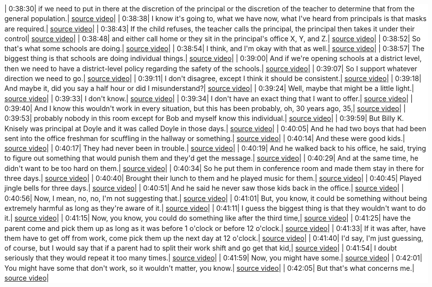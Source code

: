 | 0:38:30| if we need to put in there at the discretion of the principal or the discretion of the teacher to determine that from the general population.| [source video](https://archive.org/details/school-board-264-200812?start=2310)|
| 0:38:38| I know it's going to, what we have now, what I've heard from principals is that masks are required.| [source video](https://archive.org/details/school-board-264-200812?start=2318)|
| 0:38:43| If the child refuses, the teacher calls the principal, the principal then takes it under their control| [source video](https://archive.org/details/school-board-264-200812?start=2323)|
| 0:38:48| and either call home or they sit in the principal's office X, Y, and Z.| [source video](https://archive.org/details/school-board-264-200812?start=2328)|
| 0:38:52| So that's what some schools are doing.| [source video](https://archive.org/details/school-board-264-200812?start=2332)|
| 0:38:54| I think, and I'm okay with that as well.| [source video](https://archive.org/details/school-board-264-200812?start=2334)|
| 0:38:57| The biggest thing is that schools are doing individual things.| [source video](https://archive.org/details/school-board-264-200812?start=2337)|
| 0:39:00| And if we're opening schools at a district level, then we need to have a district-level policy regarding the safety of the schools.| [source video](https://archive.org/details/school-board-264-200812?start=2340)|
| 0:39:07| So I support whatever direction we need to go.| [source video](https://archive.org/details/school-board-264-200812?start=2347)|
| 0:39:11| I don't disagree, except I think it should be consistent.| [source video](https://archive.org/details/school-board-264-200812?start=2351)|
| 0:39:18| And maybe it, did you say a half hour or did I misunderstand?| [source video](https://archive.org/details/school-board-264-200812?start=2358)|
| 0:39:24| Well, maybe that might be a little light.| [source video](https://archive.org/details/school-board-264-200812?start=2364)|
| 0:39:33| I don't know.| [source video](https://archive.org/details/school-board-264-200812?start=2373)|
| 0:39:34| I don't have an exact thing that I want to offer.| [source video](https://archive.org/details/school-board-264-200812?start=2374)|
| 0:39:40| And I know this wouldn't work in every situation, but this has been probably, oh, 30 years ago, 35,| [source video](https://archive.org/details/school-board-264-200812?start=2380)|
| 0:39:53| probably nobody in this room except for Bob and myself know this individual.| [source video](https://archive.org/details/school-board-264-200812?start=2393)|
| 0:39:59| But Billy K. Knisely was principal at Doyle and it was called Doyle in those days.| [source video](https://archive.org/details/school-board-264-200812?start=2399)|
| 0:40:05| And he had two boys that had been sent into the office freshman for scuffling in the hallway or something.| [source video](https://archive.org/details/school-board-264-200812?start=2405)|
| 0:40:14| And these were good kids.| [source video](https://archive.org/details/school-board-264-200812?start=2414)|
| 0:40:17| They had never been in trouble.| [source video](https://archive.org/details/school-board-264-200812?start=2417)|
| 0:40:19| And he walked back to his office, he said, trying to figure out something that would punish them and they'd get the message.| [source video](https://archive.org/details/school-board-264-200812?start=2419)|
| 0:40:29| And at the same time, he didn't want to be too hard on them.| [source video](https://archive.org/details/school-board-264-200812?start=2429)|
| 0:40:34| So he put them in conference room and made them stay in there for three days.| [source video](https://archive.org/details/school-board-264-200812?start=2434)|
| 0:40:40| Brought their lunch to them and he played music for them.| [source video](https://archive.org/details/school-board-264-200812?start=2440)|
| 0:40:45| Played jingle bells for three days.| [source video](https://archive.org/details/school-board-264-200812?start=2445)|
| 0:40:51| And he said he never saw those kids back in the office.| [source video](https://archive.org/details/school-board-264-200812?start=2451)|
| 0:40:56| Now, I mean, no, no, I'm not suggesting that.| [source video](https://archive.org/details/school-board-264-200812?start=2456)|
| 0:41:01| But, you know, it could be something without being extremely harmful as long as they're aware of it.| [source video](https://archive.org/details/school-board-264-200812?start=2461)|
| 0:41:11| I guess the biggest thing is that they wouldn't want to do it.| [source video](https://archive.org/details/school-board-264-200812?start=2471)|
| 0:41:15| Now, you know, you could do something like after the third time,| [source video](https://archive.org/details/school-board-264-200812?start=2475)|
| 0:41:25| have the parent come and pick them up as long as it was before 1 o'clock or before 12 o'clock.| [source video](https://archive.org/details/school-board-264-200812?start=2485)|
| 0:41:33| If it was after, have them have to get off from work, come pick them up the next day at 12 o'clock.| [source video](https://archive.org/details/school-board-264-200812?start=2493)|
| 0:41:40| I'd say, I'm just guessing, of course, but I would say that if a parent had to split their work shift and go get that kid,| [source video](https://archive.org/details/school-board-264-200812?start=2500)|
| 0:41:54| I doubt seriously that they would repeat it too many times.| [source video](https://archive.org/details/school-board-264-200812?start=2514)|
| 0:41:59| Now, you might have some.| [source video](https://archive.org/details/school-board-264-200812?start=2519)|
| 0:42:01| You might have some that don't work, so it wouldn't matter, you know.| [source video](https://archive.org/details/school-board-264-200812?start=2521)|
| 0:42:05| But that's what concerns me.| [source video](https://archive.org/details/school-board-264-200812?start=2525)|